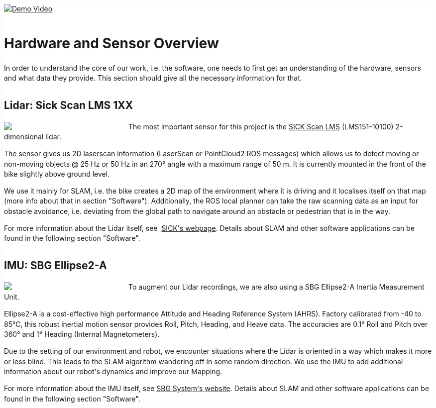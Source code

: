 [![Demo Video](http://img.youtube.com/vi/NFuIMAr0DO4/0.jpg)](http://www.youtube.com/watch?v=NFuIMAr0DO4 "Demo Video")




# Hardware and Sensor Overview

In order to understand the core of our work, i.e. the software, one needs to first get an understanding of the hardware, sensors and what data they provide. This section should give all the necessary information for that.

## Lidar: Sick Scan LMS 1XX

<img align="left" src="https://github.com/Roboy/autonomous_driving/blob/wiki-material/wiki-material/overview/sick_lidar.png" width="250">

The most important sensor for this project is the [SICK Scan LMS](https://www.sick.com/de/en/detection-and-ranging-solutions/2d-lidar-sensors/lms1xx/lms111-10100/p/p109842) (LMS151-10100) 2-dimensional lidar. 

The sensor gives us 2D laserscan information (LaserScan or PointCloud2 ROS messages) which allows us to detect moving or non-moving objects @ 25 Hz or 50 Hz in an 270° angle with a maximum range of 50 m. It is currently mounted in the front of the bike slightly above ground level. 

We use it mainly for SLAM, i.e. the bike creates a 2D map of the environment where it is driving and it localises itself on that map (more info about that in section "Software"). Additionally, the ROS local planner can take the raw scanning data as an input for obstacle avoidance, i.e. deviating from the global path to navigate around an obstacle or pedestrian that is in the way. 

For more information about the Lidar itself, see  [SICK's webpage](https://www.sick.com/us/en/detection-and-ranging-solutions/2d-lidar-sensors/lms1xx/lms151-10100/p/p141840). Details about SLAM and other software applications can be found in the following section "Software".



## IMU: SBG Ellipse2-A
<img align="left" src="https://github.com/Roboy/autonomous_driving/blob/wiki-material/wiki-material/overview/imu.png" width="250">

To augment our Lidar recordings, we are also using a SBG Ellipse2-A Inertia Measurement Unit. 

Ellipse2-A is a cost-effective high performance Attitude and Heading Reference System (AHRS). Factory calibrated from -40 to 85°C, this robust inertial motion sensor provides Roll, Pitch, Heading, and Heave data. The accuracies are 0.1° Roll and Pitch over 360° and 1° Heading (Internal Magnetometers).

Due to the setting of our environment and robot, we encounter situations where the Lidar is oriented in a way which makes it more or less blind. This leads to the SLAM algorithm wandering off in some random direction. We use the IMU to add additional information about our robot's dynamics and improve our Mapping.

For more information about the IMU itself, see [SBG System's website](https://www.sbg-systems.com/products/ellipse-2-series/). Details about SLAM and other software applications can be found in the following section "Software".

